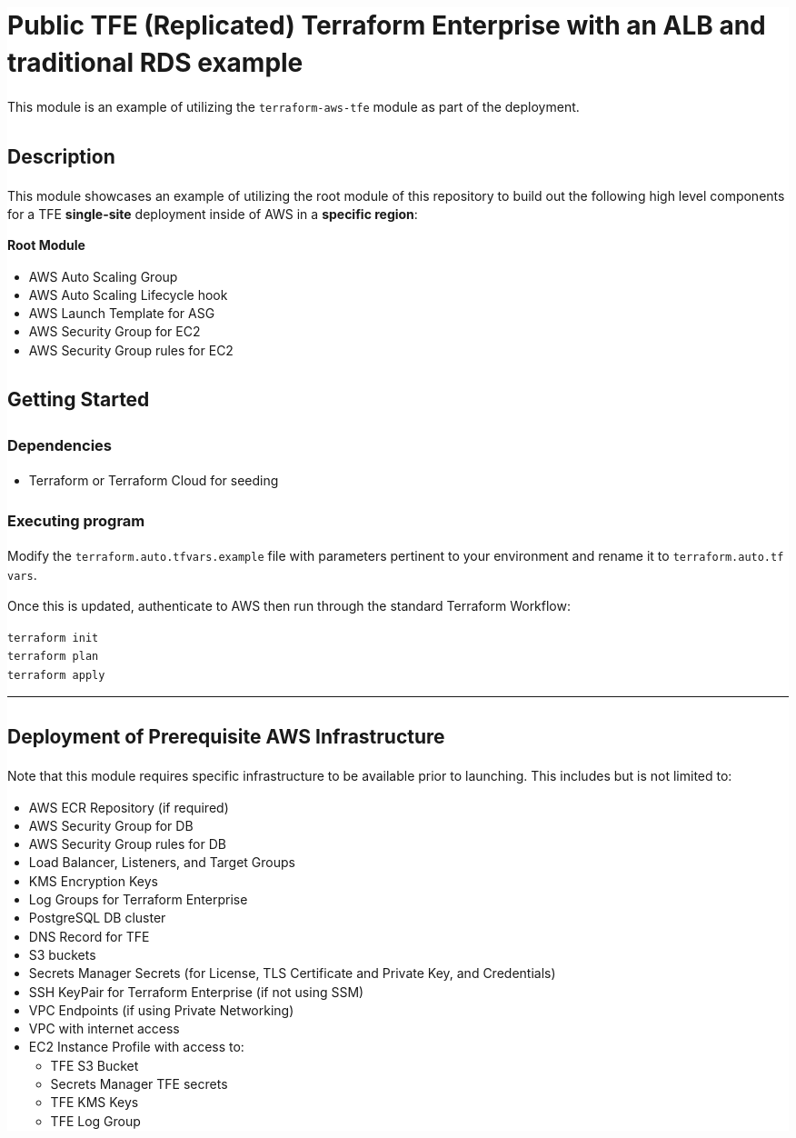 # Public TFE (Replicated) Terraform Enterprise with an ALB and traditional RDS example

This module is an example of utilizing the `terraform-aws-tfe` module as part of the deployment.

## Description

This module showcases an example of utilizing the root module of this repository to build out the following high level components for a TFE **single-site** deployment inside of AWS in a **specific region**:  

**Root Module**  
-  AWS Auto Scaling Group
-  AWS Auto Scaling Lifecycle hook
-  AWS Launch Template for ASG
-  AWS Security Group for EC2
-  AWS Security Group rules for EC2

## Getting Started

### Dependencies

* Terraform or Terraform Cloud for seeding

### Executing program

Modify the `terraform.auto.tfvars.example` file with parameters pertinent to your environment and rename it to `terraform.auto.tfvars`.

Once this is updated, authenticate to AWS then run through the standard Terraform Workflow:  

``` hcl
terraform init
terraform plan
terraform apply
```
---

## Deployment of Prerequisite AWS Infrastructure  

Note that this module requires specific infrastructure to be available prior to launching.  This includes but is not limited to:

* AWS ECR Repository (if required)
* AWS Security Group for DB
* AWS Security Group rules for DB
* Load Balancer, Listeners, and Target Groups
* KMS Encryption Keys
* Log Groups for Terraform Enterprise
* PostgreSQL DB cluster
* DNS Record for TFE
* S3 buckets
* Secrets Manager Secrets (for License, TLS Certificate and Private Key, and Credentials)
* SSH KeyPair for Terraform Enterprise (if not using SSM)
* VPC Endpoints (if using Private Networking)
* VPC with internet access 
* EC2 Instance Profile with access to:  
  * TFE S3 Bucket  
  * Secrets Manager TFE secrets  
  * TFE KMS Keys  
  * TFE Log Group  
